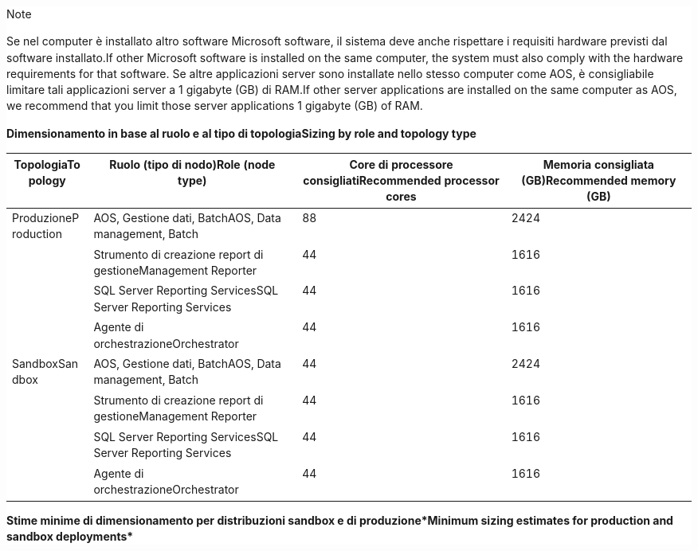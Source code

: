 > [!NOTE]
> <span data-ttu-id="d2dea-179">Se nel computer è installato altro software Microsoft software, il sistema deve anche rispettare i requisiti hardware previsti dal software installato.</span><span class="sxs-lookup"><span data-stu-id="d2dea-179">If other Microsoft software is installed on the same computer, the system must also comply with the hardware requirements for that software.</span></span> <span data-ttu-id="d2dea-180">Se altre applicazioni server sono installate nello stesso computer come AOS, è consigliabile limitare tali applicazioni server a 1 gigabyte (GB) di RAM.</span><span class="sxs-lookup"><span data-stu-id="d2dea-180">If other server applications are installed on the same computer as AOS, we recommend that you limit those server applications 1 gigabyte (GB) of RAM.</span></span>

<span data-ttu-id="d2dea-181">**Dimensionamento in base al ruolo e al tipo di topologia**</span><span class="sxs-lookup"><span data-stu-id="d2dea-181">**Sizing by role and topology type**</span></span>

| <span data-ttu-id="d2dea-182">Topologia</span><span class="sxs-lookup"><span data-stu-id="d2dea-182">Topology</span></span>   | <span data-ttu-id="d2dea-183">Ruolo (tipo di nodo)</span><span class="sxs-lookup"><span data-stu-id="d2dea-183">Role (node type)</span></span>              | <span data-ttu-id="d2dea-184">Core di processore consigliati</span><span class="sxs-lookup"><span data-stu-id="d2dea-184">Recommended processor cores</span></span> | <span data-ttu-id="d2dea-185">Memoria consigliata (GB)</span><span class="sxs-lookup"><span data-stu-id="d2dea-185">Recommended memory (GB)</span></span> |
|------------|-------------------------------|-----------------------------|-------------------------|
| <span data-ttu-id="d2dea-186">Produzione</span><span class="sxs-lookup"><span data-stu-id="d2dea-186">Production</span></span> | <span data-ttu-id="d2dea-187">AOS, Gestione dati, Batch</span><span class="sxs-lookup"><span data-stu-id="d2dea-187">AOS, Data management, Batch</span></span>   | <span data-ttu-id="d2dea-188">8</span><span class="sxs-lookup"><span data-stu-id="d2dea-188">8</span></span>                           | <span data-ttu-id="d2dea-189">24</span><span class="sxs-lookup"><span data-stu-id="d2dea-189">24</span></span>                      |
|            | <span data-ttu-id="d2dea-190">Strumento di creazione report di gestione</span><span class="sxs-lookup"><span data-stu-id="d2dea-190">Management Reporter</span></span>           | <span data-ttu-id="d2dea-191">4</span><span class="sxs-lookup"><span data-stu-id="d2dea-191">4</span></span>                           | <span data-ttu-id="d2dea-192">16</span><span class="sxs-lookup"><span data-stu-id="d2dea-192">16</span></span>                      |
|            | <span data-ttu-id="d2dea-193">SQL Server Reporting Services</span><span class="sxs-lookup"><span data-stu-id="d2dea-193">SQL Server Reporting Services</span></span> | <span data-ttu-id="d2dea-194">4</span><span class="sxs-lookup"><span data-stu-id="d2dea-194">4</span></span>                           | <span data-ttu-id="d2dea-195">16</span><span class="sxs-lookup"><span data-stu-id="d2dea-195">16</span></span>                      |
|            | <span data-ttu-id="d2dea-196">Agente di orchestrazione</span><span class="sxs-lookup"><span data-stu-id="d2dea-196">Orchestrator</span></span>                  | <span data-ttu-id="d2dea-197">4</span><span class="sxs-lookup"><span data-stu-id="d2dea-197">4</span></span>                           | <span data-ttu-id="d2dea-198">16</span><span class="sxs-lookup"><span data-stu-id="d2dea-198">16</span></span>                      |
| <span data-ttu-id="d2dea-199">Sandbox</span><span class="sxs-lookup"><span data-stu-id="d2dea-199">Sandbox</span></span>    | <span data-ttu-id="d2dea-200">AOS, Gestione dati, Batch</span><span class="sxs-lookup"><span data-stu-id="d2dea-200">AOS, Data management, Batch</span></span>   | <span data-ttu-id="d2dea-201">4</span><span class="sxs-lookup"><span data-stu-id="d2dea-201">4</span></span>                           | <span data-ttu-id="d2dea-202">24</span><span class="sxs-lookup"><span data-stu-id="d2dea-202">24</span></span>                      |
|            | <span data-ttu-id="d2dea-203">Strumento di creazione report di gestione</span><span class="sxs-lookup"><span data-stu-id="d2dea-203">Management Reporter</span></span>           | <span data-ttu-id="d2dea-204">4</span><span class="sxs-lookup"><span data-stu-id="d2dea-204">4</span></span>                           | <span data-ttu-id="d2dea-205">16</span><span class="sxs-lookup"><span data-stu-id="d2dea-205">16</span></span>                      |
|            | <span data-ttu-id="d2dea-206">SQL Server Reporting Services</span><span class="sxs-lookup"><span data-stu-id="d2dea-206">SQL Server Reporting Services</span></span> | <span data-ttu-id="d2dea-207">4</span><span class="sxs-lookup"><span data-stu-id="d2dea-207">4</span></span>                           | <span data-ttu-id="d2dea-208">16</span><span class="sxs-lookup"><span data-stu-id="d2dea-208">16</span></span>                      |
|            | <span data-ttu-id="d2dea-209">Agente di orchestrazione</span><span class="sxs-lookup"><span data-stu-id="d2dea-209">Orchestrator</span></span>                  | <span data-ttu-id="d2dea-210">4</span><span class="sxs-lookup"><span data-stu-id="d2dea-210">4</span></span>                           | <span data-ttu-id="d2dea-211">16</span><span class="sxs-lookup"><span data-stu-id="d2dea-211">16</span></span>                      |

<span data-ttu-id="d2dea-212">**Stime minime di dimensionamento per distribuzioni sandbox e di produzione\***</span><span class="sxs-lookup"><span data-stu-id="d2dea-212">**Minimum sizing estimates for production and sandbox deployments\***</span></span>
